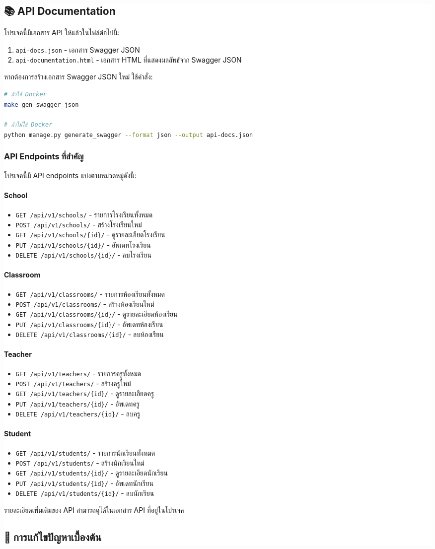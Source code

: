
## 📚 API Documentation

โปรเจคนี้มีเอกสาร API ให้แล้วในไฟล์ต่อไปนี้:

1. `api-docs.json` - เอกสาร Swagger JSON
2. `api-documentation.html` - เอกสาร HTML ที่แสดงผลลัพธ์จาก Swagger JSON

หากต้องการสร้างเอกสาร Swagger JSON ใหม่ ใช้คำสั่ง:
```bash
# ถ้าใช้ Docker
make gen-swagger-json

# ถ้าไม่ใช้ Docker
python manage.py generate_swagger --format json --output api-docs.json
```

### API Endpoints ที่สำคัญ

โปรเจคนี้มี API endpoints แบ่งตามหมวดหมู่ดังนี้:

#### School
- `GET /api/v1/schools/` - รายการโรงเรียนทั้งหมด
- `POST /api/v1/schools/` - สร้างโรงเรียนใหม่
- `GET /api/v1/schools/{id}/` - ดูรายละเอียดโรงเรียน
- `PUT /api/v1/schools/{id}/` - อัพเดทโรงเรียน
- `DELETE /api/v1/schools/{id}/` - ลบโรงเรียน

#### Classroom
- `GET /api/v1/classrooms/` - รายการห้องเรียนทั้งหมด
- `POST /api/v1/classrooms/` - สร้างห้องเรียนใหม่
- `GET /api/v1/classrooms/{id}/` - ดูรายละเอียดห้องเรียน
- `PUT /api/v1/classrooms/{id}/` - อัพเดทห้องเรียน
- `DELETE /api/v1/classrooms/{id}/` - ลบห้องเรียน

#### Teacher
- `GET /api/v1/teachers/` - รายการครูทั้งหมด
- `POST /api/v1/teachers/` - สร้างครูใหม่
- `GET /api/v1/teachers/{id}/` - ดูรายละเอียดครู
- `PUT /api/v1/teachers/{id}/` - อัพเดทครู
- `DELETE /api/v1/teachers/{id}/` - ลบครู

#### Student
- `GET /api/v1/students/` - รายการนักเรียนทั้งหมด
- `POST /api/v1/students/` - สร้างนักเรียนใหม่
- `GET /api/v1/students/{id}/` - ดูรายละเอียดนักเรียน
- `PUT /api/v1/students/{id}/` - อัพเดทนักเรียน
- `DELETE /api/v1/students/{id}/` - ลบนักเรียน

รายละเอียดเพิ่มเติมของ API สามารถดูได้ในเอกสาร API ที่อยู่ในโปรเจค

## 🐛 การแก้ไขปัญหาเบื้องต้น

